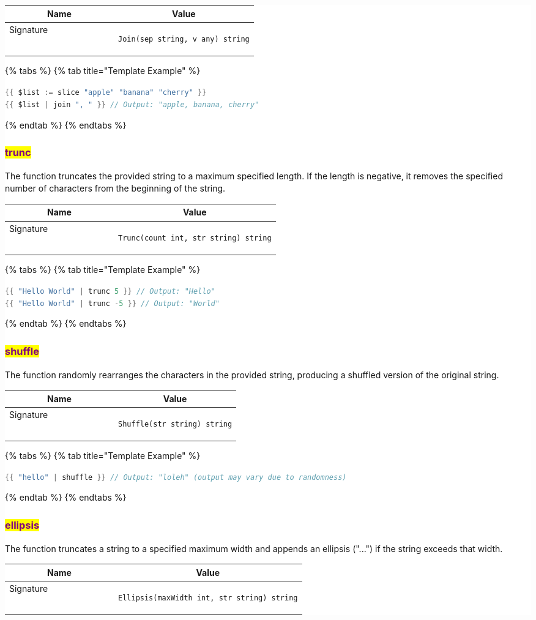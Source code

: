 <table data-header-hidden><thead><tr><th width="164">Name</th><th>Value</th></tr></thead><tbody><tr><td>Signature</td><td><pre class="language-go"><code class="lang-go">Join(sep string, v any) string
</code></pre></td></tr></tbody></table>

{% tabs %}
{% tab title="Template Example" %}
```go
{{ $list := slice "apple" "banana" "cherry" }}
{{ $list | join ", " }} // Output: "apple, banana, cherry"
```
{% endtab %}
{% endtabs %}

### <mark style="color:purple;">trunc</mark>

The function truncates the provided string to a maximum specified length. If the length is negative, it removes the specified number of characters from the beginning of the string.

<table data-header-hidden><thead><tr><th width="164">Name</th><th>Value</th></tr></thead><tbody><tr><td>Signature</td><td><pre class="language-go"><code class="lang-go">Trunc(count int, str string) string
</code></pre></td></tr></tbody></table>

{% tabs %}
{% tab title="Template Example" %}
```go
{{ "Hello World" | trunc 5 }} // Output: "Hello"
{{ "Hello World" | trunc -5 }} // Output: "World"
```
{% endtab %}
{% endtabs %}

### <mark style="color:purple;">shuffle</mark>

The function randomly rearranges the characters in the provided string, producing a shuffled version of the original string.

<table data-header-hidden><thead><tr><th width="164">Name</th><th>Value</th></tr></thead><tbody><tr><td>Signature</td><td><pre class="language-go"><code class="lang-go">Shuffle(str string) string
</code></pre></td></tr></tbody></table>

{% tabs %}
{% tab title="Template Example" %}
```go
{{ "hello" | shuffle }} // Output: "loleh" (output may vary due to randomness)
```
{% endtab %}
{% endtabs %}

### <mark style="color:purple;">ellipsis</mark>

The function truncates a string to a specified maximum width and appends an ellipsis ("...") if the string exceeds that width.

<table data-header-hidden><thead><tr><th width="164">Name</th><th>Value</th></tr></thead><tbody><tr><td>Signature</td><td><pre class="language-go"><code class="lang-go">Ellipsis(maxWidth int, str string) string
</code></pre></td></tr></tbody></table>
